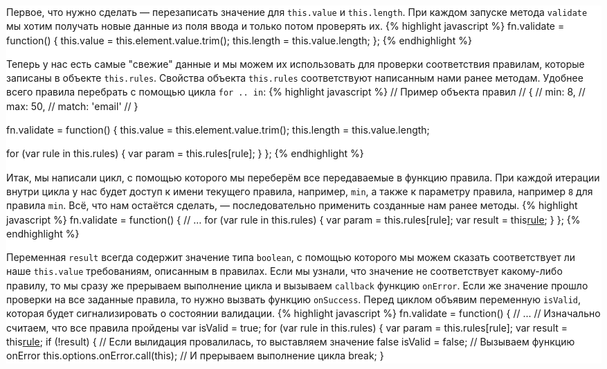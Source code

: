 Первое, что нужно сделать — перезаписать значение для `this.value` и `this.length`. При каждом запуске метода `validate` мы хотим получать новые данные из поля ввода и только потом проверять их. 
{% highlight javascript %}
fn.validate = function() {
  this.value = this.element.value.trim();
  this.length = this.value.length;
};
{% endhighlight %}

Теперь у нас есть самые "свежие" данные и мы можем их использовать для проверки соответствия правилам, которые записаны в объекте `this.rules`. Свойства объекта `this.rules` соответствуют написанным нами ранее методам. Удобнее всего правила перебрать с помощью цикла `for .. in`:
{% highlight javascript %}
// Пример объекта правил
// {
//   min: 8,
//   max: 50,
//   match: 'email'
// }

fn.validate = function() {
  this.value = this.element.value.trim();
  this.length = this.value.length;

  for (var rule in this.rules) {
    var param = this.rules[rule];
  }
};
{% endhighlight %}

Итак, мы написали цикл, с помощью которого мы переберём все передаваемые в функцию правила. При каждой итерации внутри цикла у нас будет доступ к имени текущего правила, например, `min`, а также к параметру правила, например `8` для правила `min`. Всё, что нам остаётся сделать, — последовательно применить созданные нам ранее методы.
{% highlight javascript %}
fn.validate = function() {
  // ...
  for (var rule in this.rules) {
    var param = this.rules[rule];
    var result = this[rule](param);
  }
};
{% endhighlight %}

Переменная `result` всегда содержит значение типа `boolean`, с помощью которого мы можем сказать соответствует ли наше `this.value` требованиям, описанным в правилах. Если мы узнали, что значение не соответствует какому-либо правилу, то мы сразу же прерываем выполнение цикла и вызываем `callback` функцию `onError`. Если же значение прошло проверки на все заданные правила, то нужно вызвать функцию `onSuccess`. Перед циклом объявим переменную `isValid`, которая будет сигнализировать о состоянии валидации.
{% highlight javascript %}
fn.validate = function() {
  // ...
  // Изначально считаем, что все правила пройдены
  var isValid = true;
  for (var rule in this.rules) {
    var param = this.rules[rule];
    var result = this[rule](param);
    if (!result) {
      // Если вылидация провалилась, то выставляем значение false
      isValid = false;
      // Вызываем функцию onError
      this.options.onError.call(this);
      // И прерываем выполнение цикла
      break;
    }